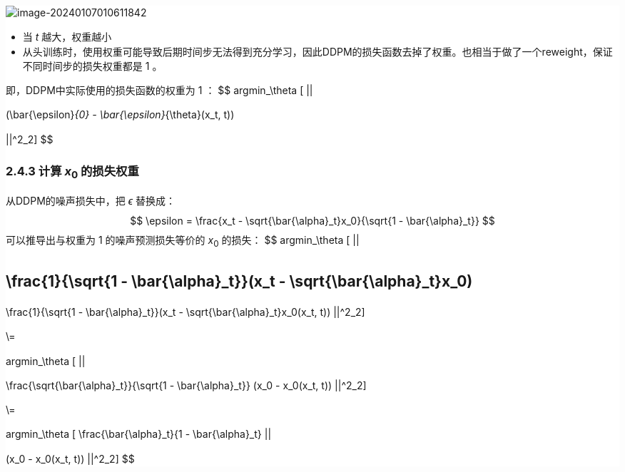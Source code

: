 ![image-20240107010611842](imgs/2-Understanding%20Diffusion%20Models%20A%20Unified%20Perspective_v3/image-20240107010611842.png)

- 当 $t$ 越大，权重越小
- 从头训练时，使用权重可能导致后期时间步无法得到充分学习，因此DDPM的损失函数去掉了权重。也相当于做了一个reweight，保证不同时间步的损失权重都是 $1$ 。

即，DDPM中实际使用的损失函数的权重为 $1$ ：
$$
argmin_\theta  [
||



(\bar{\epsilon}_{0} - \bar{\epsilon}_{\theta}(x_t, t))

||^2_2]
$$

### 2.4.3 计算 $x_0$ 的损失权重

从DDPM的噪声损失中，把 $\epsilon$  替换成：
$$
\epsilon = \frac{x_t - \sqrt{\bar{\alpha}_t}x_0}{\sqrt{1 - \bar{\alpha}_t}}
$$
可以推导出与权重为 $1$ 的噪声预测损失等价的 $x_0$ 的损失：
$$
argmin_\theta  [
||

\frac{1}{\sqrt{1 - \bar{\alpha}_t}}(x_t - \sqrt{\bar{\alpha}_t}x_0)
- 
\frac{1}{\sqrt{1 - \bar{\alpha}_t}}(x_t - \sqrt{\bar{\alpha}_t}x_0(x_t, t))
||^2_2]

\\=

argmin_\theta  [
||

\frac{\sqrt{\bar{\alpha}_t}}{\sqrt{1 - \bar{\alpha}_t}}
(x_0 - x_0(x_t, t))
||^2_2]

\\=

argmin_\theta  [
\frac{\bar{\alpha}_t}{1 - \bar{\alpha}_t}
||


(x_0 - x_0(x_t, t))
||^2_2]
$$
